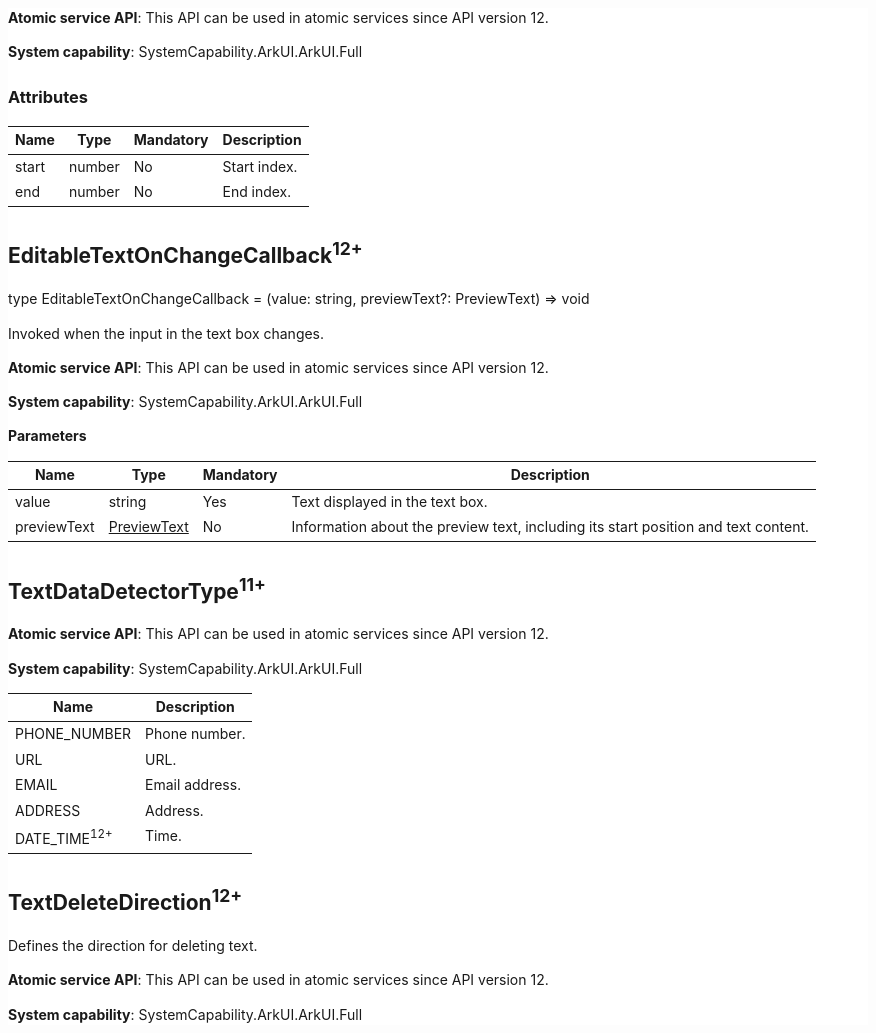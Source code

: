 **Atomic service API**: This API can be used in atomic services since API version 12.

**System capability**: SystemCapability.ArkUI.ArkUI.Full

### Attributes

| Name| Type| Mandatory| Description|
| -- | -- | -- | -- |
| start | number | No| Start index.|
| end | number | No| End index.|

## EditableTextOnChangeCallback<sup>12+</sup>

type EditableTextOnChangeCallback = (value: string, previewText?: PreviewText) => void

Invoked when the input in the text box changes.

**Atomic service API**: This API can be used in atomic services since API version 12.

**System capability**: SystemCapability.ArkUI.ArkUI.Full

**Parameters**

| Name| Type| Mandatory| Description|
| -- | -- | -- | -- |
| value | string | Yes| Text displayed in the text box.|
| previewText | [PreviewText](#previewtext12) | No| Information about the preview text, including its start position and text content.|

## TextDataDetectorType<sup>11+</sup>

**Atomic service API**: This API can be used in atomic services since API version 12.

**System capability**: SystemCapability.ArkUI.ArkUI.Full

| Name | Description                              |
| ----- | -------------------------------------- |
| PHONE_NUMBER  | Phone number.|
| URL | URL.|
| EMAIL | Email address.|
| ADDRESS | Address.|
| DATE_TIME<sup>12+</sup> | Time.|

## TextDeleteDirection<sup>12+</sup>

Defines the direction for deleting text.

**Atomic service API**: This API can be used in atomic services since API version 12.

**System capability**: SystemCapability.ArkUI.ArkUI.Full
